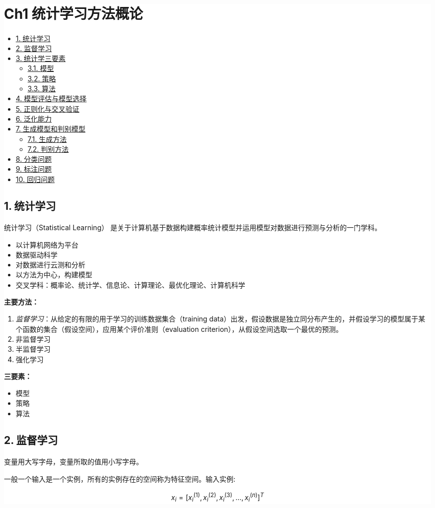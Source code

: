 # Ch1 统计学习方法概论



- [1. 统计学习](#1-统计学习)
- [2. 监督学习](#2-监督学习)
- [3. 统计学三要素](#3-统计学三要素)
    - [3.1. 模型](#31-模型)
    - [3.2. 策略](#32-策略)
    - [3.3. 算法](#33-算法)
- [4. 模型评估与模型选择](#4-模型评估与模型选择)
- [5. 正则化与交叉验证](#5-正则化与交叉验证)
- [6. 泛化能力](#6-泛化能力)
- [7. 生成模型和判别模型](#7-生成模型和判别模型)
    - [7.1. 生成方法](#71-生成方法)
    - [7.2. 判别方法](#72-判别方法)
- [8. 分类问题](#8-分类问题)
- [9. 标注问题](#9-标注问题)
- [10. 回归问题](#10-回归问题)



## 1. 统计学习

统计学习（Statistical Learning） 是关于计算机基于数据构建概率统计模型并运用模型对数据进行预测与分析的一门学科。

- 以计算机网络为平台
- 数据驱动科学
- 对数据进行云测和分析
- 以方法为中心，构建模型
- 交叉学科：概率论、统计学、信息论、计算理论、最优化理论、计算机科学

**主要方法：**

1. *监督学习*：从给定的有限的用于学习的训练数据集合（training data）出发，假设数据是独立同分布产生的，并假设学习的模型属于某个函数的集合（假设空间），应用某个评价准则（evaluation criterion），从假设空间选取一个最优的预测。
2. 非监督学习
3. 半监督学习
4. 强化学习

**三要素：**

- 模型
- 策略
- 算法

## 2. 监督学习

变量用大写字母，变量所取的值用小写字母。

一般一个输入是一个实例，所有的实例存在的空间称为特征空间。输入实例:

$$
x_i = \left[x_i^{(1)}, x_i^{(2)}, x_i^{(3)},\dots,x_i^{(n)}\right]^T
$$
